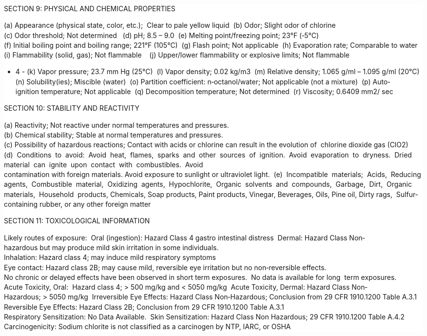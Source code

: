 SECTION 9:  PHYSICAL AND CHEMICAL PROPERTIES 
 
 
(a) Appearance (physical state, color, etc.);  Clear to pale yellow liquid 
(b) Odor; Slight odor of chlorine  
(c) Odor threshold; Not determined  
(d) pH; 8.5 – 9.0 
(e) Melting point/freezing point; 23°F (‐5°C) 
(f) Initial boiling point and boiling range; 221°F (105°C) 
(g) Flash point; Not applicable 
(h) Evaporation rate; Comparable to water 
(i) Flammability (solid, gas); Not flammable   
(j) Upper/lower flammability or explosive limits; Not flammable 
 
- 4 -
(k) Vapor pressure; 23.7 mm Hg (25°C) 
(l) Vapor density; 0.02 kg/m3 
(m) Relative density; 1.065 g/ml – 1.095 g/ml (20°C) 
(n) Solubility(ies); Miscible (water) 
(o) Partition coefficient: n‐octanol/water; Not applicable (not a mixture) 
(p) Auto‐ignition temperature; Not applicable 
(q) Decomposition temperature; Not determined 
(r) Viscosity; 0.6409 mm2/ sec 
 
SECTION 10: STABILITY AND REACTIVITY 
 
(a) Reactivity; Not reactive under normal temperatures and pressures.  
(b) Chemical stability; Stable at normal temperatures and pressures. 
(c) Possibility of hazardous reactions; Contact with acids or chlorine can result in the evolution of 
chlorine dioxide gas (ClO2) 
(d)  Conditions  to  avoid:  Avoid  heat,  flames,  sparks  and  other  sources  of  ignition.  Avoid 
evaporation  to  dryness.  Dried  material  can  ignite  upon  contact  with  combustibles.  Avoid 
contamination with foreign materials. Avoid exposure to sunlight or ultraviolet light. 
(e)  Incompatible  materials;  Acids,  Reducing  agents,  Combustible  material,  Oxidizing  agents, 
Hypochlorite,  Organic  solvents  and  compounds,  Garbage,  Dirt,  Organic  materials,  Household 
products, Chemicals, Soap products, Paint products, Vinegar, Beverages, Oils, Pine oil, Dirty rags, 
Sulfur‐containing rubber, or any other foreign matter 
 
SECTION 11: TOXICOLOGICAL INFORMATION 
 
Likely routes of exposure: 
Oral (ingestion): Hazard Class 4 gastro intestinal distress 
Dermal: Hazard Class Non‐hazardous but may produce mild skin irritation in some individuals. 
Inhalation: Hazard class 4; may induce mild respiratory symptoms  
Eye contact: Hazard class 2B; may cause mild, reversible eye irritation but no non‐reversible effects. 
 
No chronic or delayed effects have been observed in short term exposures.  No data is available for long 
term exposures.  
 
Acute Toxicity, Oral:  Hazard class 4; > 500 mg/kg and < 5050 mg/kg 
Acute Toxicity, Dermal: Hazard Class Non‐Hazardous; > 5050 mg/kg 
Irreversible Eye Effects: Hazard Class Non‐Hazardous; Conclusion from 29 CFR 1910.1200 Table A.3.1 
Reversible Eye Effects: Hazard Class 2B; Conclusion from 29 CFR 1910.1200 Table A.3.1 
Respiratory Sensitization: No Data Available. 
Skin Sensitization: Hazard Class Non Hazardous; 29 CFR 1910.1200 Table A.4.2 
Carcinogenicity: Sodium chlorite is not classified as a carcinogen by NTP, IARC, or OSHA 
 